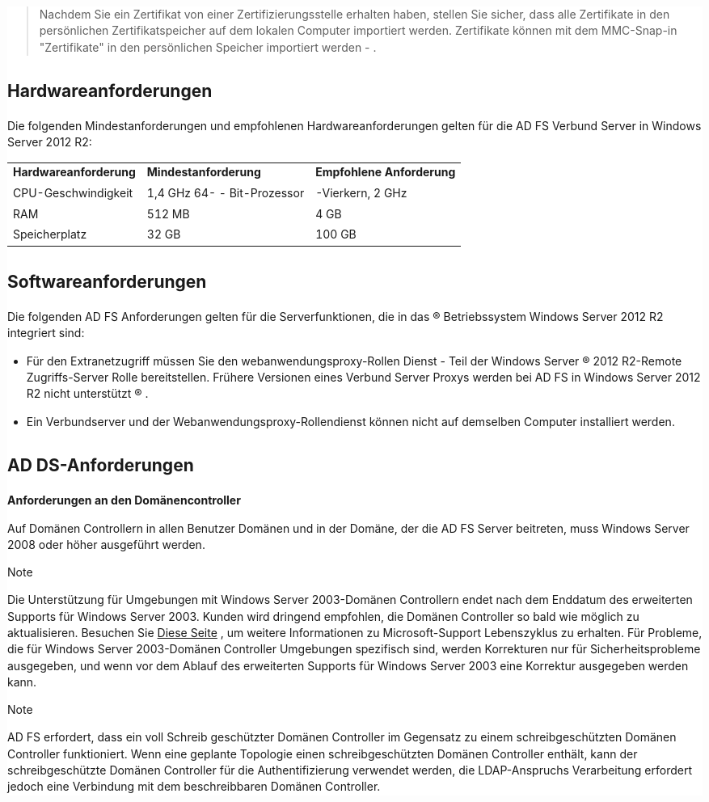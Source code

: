 > Nachdem Sie ein Zertifikat von einer Zertifizierungsstelle erhalten haben, stellen Sie sicher, dass alle Zertifikate in den persönlichen Zertifikatspeicher auf dem lokalen Computer importiert werden. Zertifikate können mit dem MMC-Snap-in "Zertifikate" in den persönlichen Speicher importiert werden \- .  
  
## <a name="hardware-requirements"></a><a name="BKMK_2"></a>Hardwareanforderungen  
Die folgenden Mindestanforderungen und empfohlenen Hardwareanforderungen gelten für die AD FS Verbund Server in Windows Server 2012 R2:  
  
||||  
|-|-|-|  
|**Hardwareanforderung**|**Mindestanforderung**|**Empfohlene Anforderung**|  
|CPU-Geschwindigkeit|1,4 GHz 64- \- Bit-Prozessor|\-Vierkern, 2 GHz|  
|RAM|512 MB|4 GB|  
|Speicherplatz|32 GB|100 GB|  
  
## <a name="software-requirements"></a><a name="BKMK_3"></a>Softwareanforderungen  
Die folgenden AD FS Anforderungen gelten für die Serverfunktionen, die in das &reg; Betriebssystem Windows Server 2012 R2 integriert sind:  
  
-   Für den Extranetzugriff müssen Sie den webanwendungsproxy-Rollen Dienst \- Teil der Windows Server &reg; 2012 R2-Remote Zugriffs-Server Rolle bereitstellen. Frühere Versionen eines Verbund Server Proxys werden bei AD FS in Windows Server 2012 R2 nicht unterstützt &reg; .  
  
-   Ein Verbundserver und der Webanwendungsproxy-Rollendienst können nicht auf demselben Computer installiert werden.  
  
## <a name="ad-ds-requirements"></a><a name="BKMK_4"></a>AD DS-Anforderungen  
**Anforderungen an den Domänencontroller**  
  
Auf Domänen Controllern in allen Benutzer Domänen und in der Domäne, der die AD FS Server beitreten, muss Windows Server 2008 oder höher ausgeführt werden.  
  
> [!NOTE]  
> Die Unterstützung für Umgebungen mit Windows Server 2003-Domänen Controllern endet nach dem Enddatum des erweiterten Supports für Windows Server 2003. Kunden wird dringend empfohlen, die Domänen Controller so bald wie möglich zu aktualisieren. Besuchen Sie [Diese Seite](https://support.microsoft.com/lifecycle/search/default.aspx?sort=PN&alpha=Windows+Server+2003&Filter=FilterNO) , um weitere Informationen zu Microsoft-Support Lebenszyklus zu erhalten. Für Probleme, die für Windows Server 2003-Domänen Controller Umgebungen spezifisch sind, werden Korrekturen nur für Sicherheitsprobleme ausgegeben, und wenn vor dem Ablauf des erweiterten Supports für Windows Server 2003 eine Korrektur ausgegeben werden kann.  



>[!NOTE]
> AD FS erfordert, dass ein voll Schreib geschützter Domänen Controller im Gegensatz zu einem schreibgeschützten Domänen Controller funktioniert. Wenn eine geplante Topologie einen schreibgeschützten Domänen Controller enthält, kann der schreibgeschützte Domänen Controller für die Authentifizierung verwendet werden, die LDAP-Anspruchs Verarbeitung erfordert jedoch eine Verbindung mit dem beschreibbaren Domänen Controller.
  